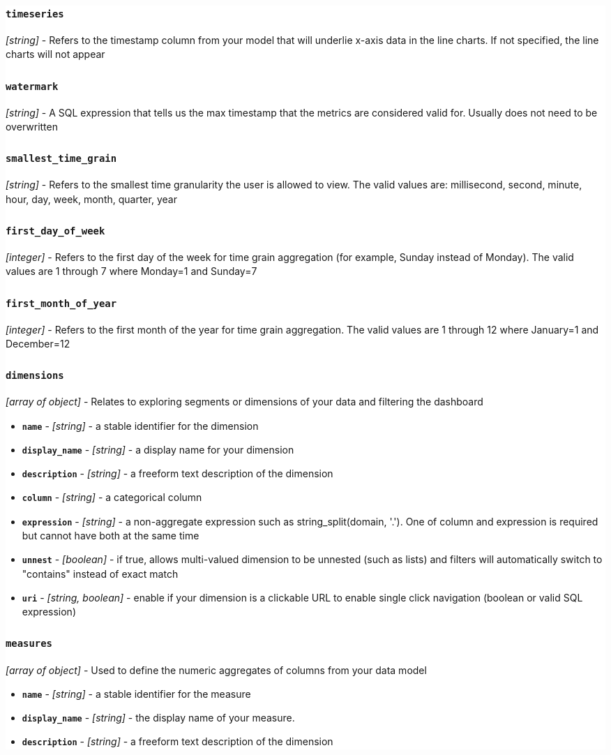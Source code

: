 ### `timeseries`

_[string]_ - Refers to the timestamp column from your model that will underlie x-axis data in the line charts. If not specified, the line charts will not appear 

### `watermark`

_[string]_ - A SQL expression that tells us the max timestamp that the metrics are considered valid for. Usually does not need to be overwritten 

### `smallest_time_grain`

_[string]_ - Refers to the smallest time granularity the user is allowed to view. The valid values are: millisecond, second, minute, hour, day, week, month, quarter, year 

### `first_day_of_week`

_[integer]_ - Refers to the first day of the week for time grain aggregation (for example, Sunday instead of Monday). The valid values are 1 through 7 where Monday=1 and Sunday=7 

### `first_month_of_year`

_[integer]_ - Refers to the first month of the year for time grain aggregation. The valid values are 1 through 12 where January=1 and December=12 

### `dimensions`

_[array of object]_ - Relates to exploring segments or dimensions of your data and filtering the dashboard 

  - **`name`** - _[string]_ - a stable identifier for the dimension 

  - **`display_name`** - _[string]_ - a display name for your dimension 

  - **`description`** - _[string]_ - a freeform text description of the dimension 

  - **`column`** - _[string]_ - a categorical column 

  - **`expression`** - _[string]_ - a non-aggregate expression such as string_split(domain, '.'). One of column and expression is required but cannot have both at the same time 

  - **`unnest`** - _[boolean]_ - if true, allows multi-valued dimension to be unnested (such as lists) and filters will automatically switch to "contains" instead of exact match 

  - **`uri`** - _[string, boolean]_ - enable if your dimension is a clickable URL to enable single click navigation (boolean or valid SQL expression) 

### `measures`

_[array of object]_ - Used to define the numeric aggregates of columns from your data model 

  - **`name`** - _[string]_ - a stable identifier for the measure 

  - **`display_name`** - _[string]_ - the display name of your measure. 

  - **`description`** - _[string]_ - a freeform text description of the dimension 
